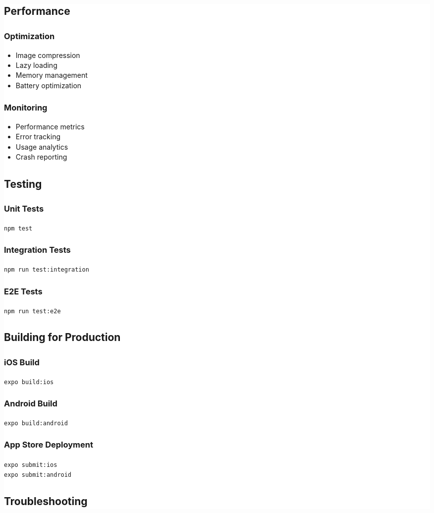 ## Performance

### Optimization
- Image compression
- Lazy loading
- Memory management
- Battery optimization

### Monitoring
- Performance metrics
- Error tracking
- Usage analytics
- Crash reporting

## Testing

### Unit Tests
```bash
npm test
```

### Integration Tests
```bash
npm run test:integration
```

### E2E Tests
```bash
npm run test:e2e
```

## Building for Production

### iOS Build
```bash
expo build:ios
```

### Android Build
```bash
expo build:android
```

### App Store Deployment
```bash
expo submit:ios
expo submit:android
```

## Troubleshooting
